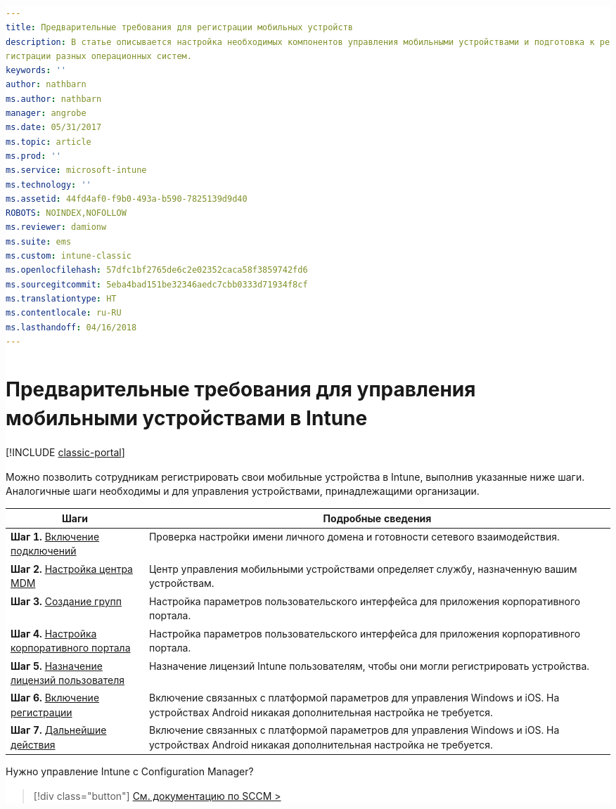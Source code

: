 ```yaml
---
title: Предварительные требования для регистрации мобильных устройств
description: В статье описывается настройка необходимых компонентов управления мобильными устройствами и подготовка к регистрации разных операционных систем.
keywords: ''
author: nathbarn
ms.author: nathbarn
manager: angrobe
ms.date: 05/31/2017
ms.topic: article
ms.prod: ''
ms.service: microsoft-intune
ms.technology: ''
ms.assetid: 44fd4af0-f9b0-493a-b590-7825139d9d40
ROBOTS: NOINDEX,NOFOLLOW
ms.reviewer: damionw
ms.suite: ems
ms.custom: intune-classic
ms.openlocfilehash: 57dfc1bf2765de6c2e02352caca58f3859742fd6
ms.sourcegitcommit: 5eba4bad151be32346aedc7cbb0333d71934f8cf
ms.translationtype: HT
ms.contentlocale: ru-RU
ms.lasthandoff: 04/16/2018
---
```

# <a name="prerequisites-for-mobile-device-management-in-intune"></a>Предварительные требования для управления мобильными устройствами в Intune

[!INCLUDE [classic-portal](../includes/classic-portal.md)]

Можно позволить сотрудникам регистрировать свои мобильные устройства в Intune, выполнив указанные ниже шаги. Аналогичные шаги необходимы и для управления устройствами, принадлежащими организации.

|Шаги|Подробные сведения|  
|-----------|-------------|  
|**Шаг 1.** [Включение подключений](#step-1-enable-connections)|Проверка настройки имени личного домена и готовности сетевого взаимодействия.|  
|**Шаг 2.** [Настройка центра MDM](#step-2-set-mdm-authority)|Центр управления мобильными устройствами определяет службу, назначенную вашим устройствам.|
|**Шаг 3.** [Создание групп](#step-3-create-groups)|Настройка параметров пользовательского интерфейса для приложения корпоративного портала.|  
|**Шаг 4.** [Настройка корпоративного портала](#step-4-configure-company-portal)|Настройка параметров пользовательского интерфейса для приложения корпоративного портала.|  
|**Шаг 5.** [Назначение лицензий пользователя](#step-5-assign-user-licenses)|Назначение лицензий Intune пользователям, чтобы они могли регистрировать устройства.|
|**Шаг 6.** [Включение регистрации](#step-6-enable-enrollment)|Включение связанных с платформой параметров для управления Windows и iOS. На устройствах Android никакая дополнительная настройка не требуется.|
|**Шаг 7.** [Дальнейшие действия](#step-7-next-steps)|Включение связанных с платформой параметров для управления Windows и iOS. На устройствах Android никакая дополнительная настройка не требуется.|

Нужно управление Intune с Configuration Manager?
> [!div class="button"]
> [См. документацию по SCCM >](https://docs.microsoft.com/sccm/mdm/deploy-use/setup-hybrid-mdm)
